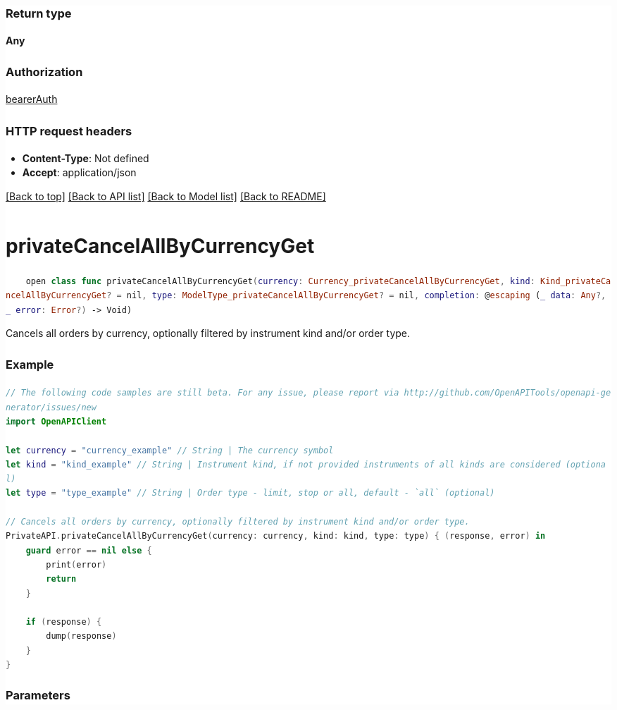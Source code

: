 ### Return type

**Any**

### Authorization

[bearerAuth](../README.md#bearerAuth)

### HTTP request headers

 - **Content-Type**: Not defined
 - **Accept**: application/json

[[Back to top]](#) [[Back to API list]](../README.md#documentation-for-api-endpoints) [[Back to Model list]](../README.md#documentation-for-models) [[Back to README]](../README.md)

# **privateCancelAllByCurrencyGet**
```swift
    open class func privateCancelAllByCurrencyGet(currency: Currency_privateCancelAllByCurrencyGet, kind: Kind_privateCancelAllByCurrencyGet? = nil, type: ModelType_privateCancelAllByCurrencyGet? = nil, completion: @escaping (_ data: Any?, _ error: Error?) -> Void)
```

Cancels all orders by currency, optionally filtered by instrument kind and/or order type.

### Example 
```swift
// The following code samples are still beta. For any issue, please report via http://github.com/OpenAPITools/openapi-generator/issues/new
import OpenAPIClient

let currency = "currency_example" // String | The currency symbol
let kind = "kind_example" // String | Instrument kind, if not provided instruments of all kinds are considered (optional)
let type = "type_example" // String | Order type - limit, stop or all, default - `all` (optional)

// Cancels all orders by currency, optionally filtered by instrument kind and/or order type.
PrivateAPI.privateCancelAllByCurrencyGet(currency: currency, kind: kind, type: type) { (response, error) in
    guard error == nil else {
        print(error)
        return
    }

    if (response) {
        dump(response)
    }
}
```

### Parameters
